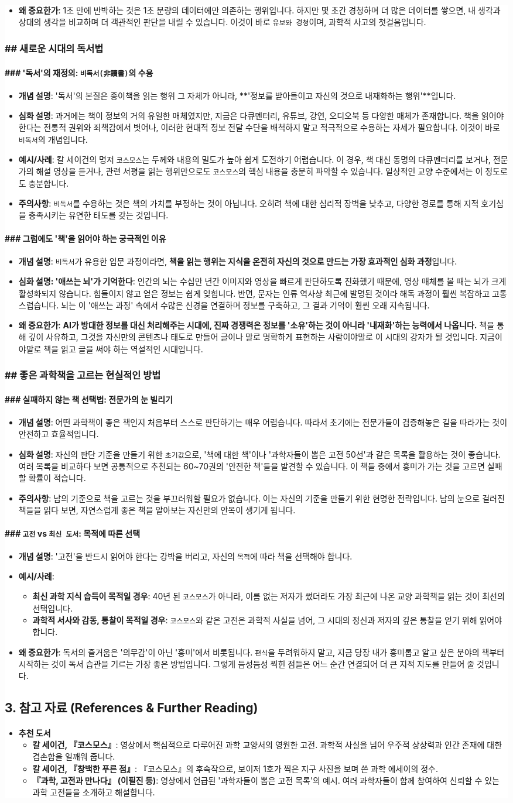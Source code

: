 - **왜 중요한가**: 1초 만에 반박하는 것은 1초 분량의 데이터에만 의존하는 행위입니다. 하지만 몇 초간 경청하며 더 많은 데이터를 쌓으면, 내 생각과 상대의 생각을 비교하며 더 객관적인 판단을 내릴 수 있습니다. 이것이 바로 `유보와 경청`이며, 과학적 사고의 첫걸음입니다.

### ## 새로운 시대의 독서법

#### ### '독서'의 재정의: `비독서(非讀書)`의 수용

- **개념 설명**: '독서'의 본질은 종이책을 읽는 행위 그 자체가 아니라, **'정보를 받아들이고 자신의 것으로 내재화하는 행위'**입니다.

- **심화 설명**: 과거에는 책이 정보의 거의 유일한 매체였지만, 지금은 다큐멘터리, 유튜브, 강연, 오디오북 등 다양한 매체가 존재합니다. 책을 읽어야 한다는 전통적 권위와 죄책감에서 벗어나, 이러한 현대적 정보 전달 수단을 배척하지 말고 적극적으로 수용하는 자세가 필요합니다. 이것이 바로 `비독서`의 개념입니다.

- **예시/사례**: 칼 세이건의 명저 `코스모스`는 두께와 내용의 밀도가 높아 쉽게 도전하기 어렵습니다. 이 경우, 책 대신 동명의 다큐멘터리를 보거나, 전문가의 해설 영상을 듣거나, 관련 서평을 읽는 행위만으로도 `코스모스`의 핵심 내용을 충분히 파악할 수 있습니다. 일상적인 교양 수준에서는 이 정도로도 충분합니다.

- **주의사항**: `비독서`를 수용하는 것은 책의 가치를 부정하는 것이 아닙니다. 오히려 책에 대한 심리적 장벽을 낮추고, 다양한 경로를 통해 지적 호기심을 충족시키는 유연한 태도를 갖는 것입니다.

#### ### 그럼에도 '책'을 읽어야 하는 궁극적인 이유

- **개념 설명**: `비독서`가 유용한 입문 과정이라면, **책을 읽는 행위는 지식을 온전히 자신의 것으로 만드는 가장 효과적인 심화 과정**입니다.

- **심화 설명: '애쓰는 뇌'가 기억한다**: 인간의 뇌는 수십만 년간 이미지와 영상을 빠르게 판단하도록 진화했기 때문에, 영상 매체를 볼 때는 뇌가 크게 활성화되지 않습니다. 힘들이지 않고 얻은 정보는 쉽게 잊힙니다. 반면, 문자는 인류 역사상 최근에 발명된 것이라 해독 과정이 훨씬 복잡하고 고통스럽습니다. 뇌는 이 '애쓰는 과정' 속에서 수많은 신경을 연결하며 정보를 구축하고, 그 결과 기억이 훨씬 오래 지속됩니다.

- **왜 중요한가**: **AI가 방대한 정보를 대신 처리해주는 시대에, 진짜 경쟁력은 정보를 '소유'하는 것이 아니라 '내재화'하는 능력에서 나옵니다.** 책을 통해 깊이 사유하고, 그것을 자신만의 콘텐츠나 태도로 만들어 글이나 말로 명확하게 표현하는 사람이야말로 이 시대의 강자가 될 것입니다. 지금이야말로 책을 읽고 글을 써야 하는 역설적인 시대입니다.

### ## 좋은 과학책을 고르는 현실적인 방법

#### ### 실패하지 않는 책 선택법: 전문가의 눈 빌리기

- **개념 설명**: 어떤 과학책이 좋은 책인지 처음부터 스스로 판단하기는 매우 어렵습니다. 따라서 초기에는 전문가들이 검증해놓은 길을 따라가는 것이 안전하고 효율적입니다.

- **심화 설명**: 자신의 판단 기준을 만들기 위한 `초기값`으로, '책에 대한 책'이나 '과학자들이 뽑은 고전 50선'과 같은 목록을 활용하는 것이 좋습니다. 여러 목록을 비교하다 보면 공통적으로 추천되는 60~70권의 '안전한 책'들을 발견할 수 있습니다. 이 책들 중에서 흥미가 가는 것을 고르면 실패할 확률이 적습니다.

- **주의사항**: 남의 기준으로 책을 고르는 것을 부끄러워할 필요가 없습니다. 이는 자신의 기준을 만들기 위한 현명한 전략입니다. 남의 눈으로 걸러진 책들을 읽다 보면, 자연스럽게 좋은 책을 알아보는 자신만의 안목이 생기게 됩니다.

#### ### `고전` vs `최신 도서`: 목적에 따른 선택

- **개념 설명**: '고전'을 반드시 읽어야 한다는 강박을 버리고, 자신의 `목적`에 따라 책을 선택해야 합니다.

- **예시/사례**:
    - **최신 과학 지식 습득이 목적일 경우**: 40년 된 `코스모스`가 아니라, 이름 없는 저자가 썼더라도 가장 최근에 나온 교양 과학책을 읽는 것이 최선의 선택입니다.
    - **과학적 서사와 감동, 통찰이 목적일 경우**: `코스모스`와 같은 고전은 과학적 사실을 넘어, 그 시대의 정신과 저자의 깊은 통찰을 얻기 위해 읽어야 합니다.

- **왜 중요한가**: 독서의 즐거움은 '의무감'이 아닌 '흥미'에서 비롯됩니다. `편식`을 두려워하지 말고, 지금 당장 내가 흥미롭고 알고 싶은 분야의 책부터 시작하는 것이 독서 습관을 기르는 가장 좋은 방법입니다. 그렇게 듬성듬성 찍힌 점들은 어느 순간 연결되어 더 큰 지적 지도를 만들어 줄 것입니다.

## 3. 참고 자료 (References & Further Reading)

- **추천 도서**
    - **칼 세이건, 『코스모스』**: 영상에서 핵심적으로 다루어진 과학 교양서의 영원한 고전. 과학적 사실을 넘어 우주적 상상력과 인간 존재에 대한 겸손함을 일깨워 줍니다.
    - **칼 세이건, 『창백한 푸른 점』**: 『코스모스』의 후속작으로, 보이저 1호가 찍은 지구 사진을 보며 쓴 과학 에세이의 정수.
    - **『과학, 고전과 만나다』 (이필진 등)**: 영상에서 언급된 '과학자들이 뽑은 고전 목록'의 예시. 여러 과학자들이 함께 참여하여 신뢰할 수 있는 과학 고전들을 소개하고 해설합니다.
